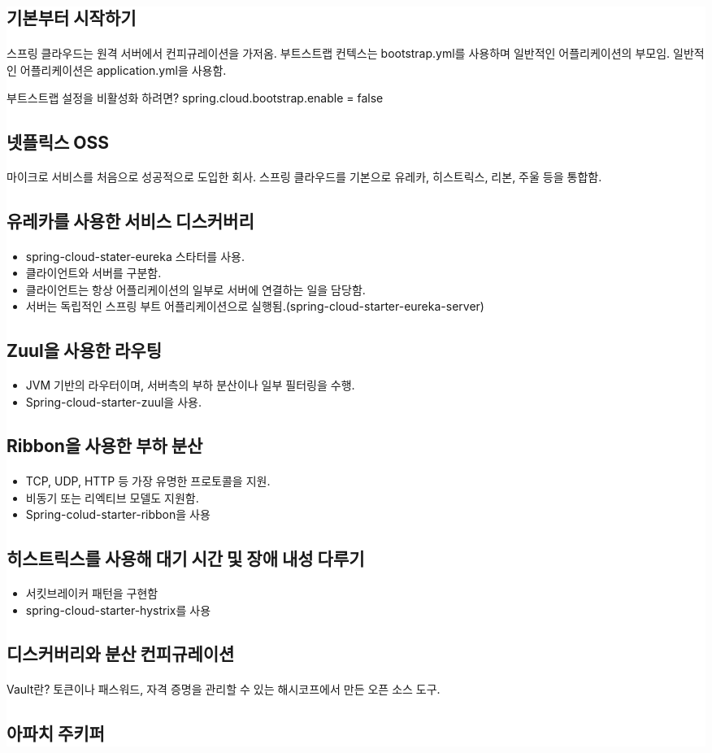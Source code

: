 ## 기본부터 시작하기

스프링 클라우드는 원격 서버에서 컨피규레이션을 가저옴.
부트스트랩 컨텍스는 bootstrap.yml를 사용하며 일반적인 어플리케이션의 부모임.
일반적인 어플리케이션은 application.yml을 사용함.

부트스트랩 설정을 비활성화 하려면? spring.cloud.bootstrap.enable = false



## 넷플릭스 OSS

마이크로 서비스를 처음으로 성공적으로 도입한 회사.
스프링 클라우드를 기본으로 유레카, 히스트릭스, 리본, 주울 등을 통합함.



## 유레카를 사용한 서비스 디스커버리

* spring-cloud-stater-eureka 스타터를 사용.
* 클라이언트와 서버를 구분함.
* 클라이언트는 항상 어플리케이션의 일부로 서버에 연결하는 일을 담당함.
* 서버는 독립적인 스프링 부트 어플리케이션으로 실행됨.(spring-cloud-starter-eureka-server)



## Zuul을 사용한 라우팅

- JVM 기반의 라우터이며, 서버측의 부하 분산이나 일부 필터링을 수행.
- Spring-cloud-starter-zuul을 사용.



## Ribbon을 사용한 부하 분산

- TCP, UDP, HTTP 등 가장 유명한 프로토콜을 지원.
- 비동기 또는 리엑티브 모델도 지원함.
- Spring-colud-starter-ribbon을 사용



## 히스트릭스를 사용해 대기 시간 및 장애 내성 다루기

- 서킷브레이커 패턴을 구현함
- spring-cloud-starter-hystrix를 사용



## 디스커버리와 분산 컨피규레이션

Vault란? 토큰이나 패스워드, 자격 증명을 관리할 수 있는 해시코프에서 만든 오픈 소스 도구.



## 아파치 주키퍼
